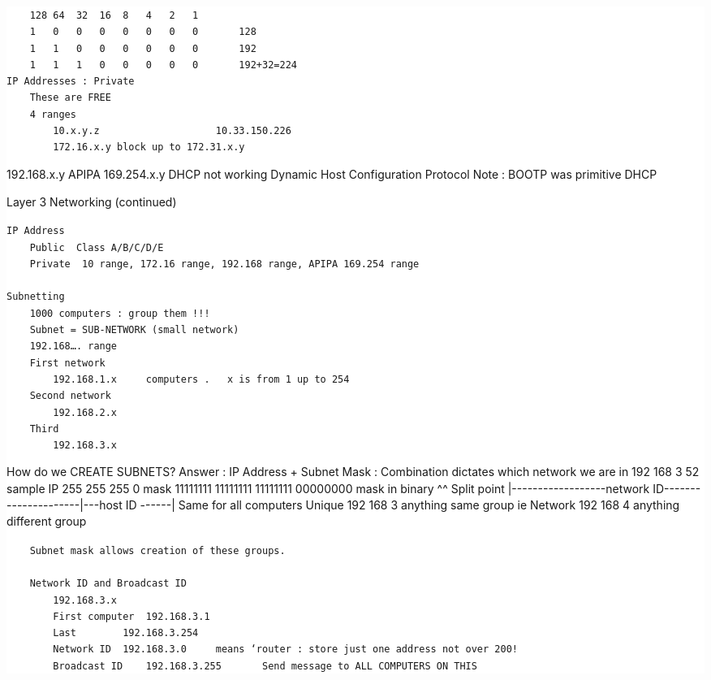 ```
	128	64	32	16	8	4	2	1
	1	0	0	0	0	0	0	0		128
	1	1	0	0	0	0	0	0		192
	1	1	1	0	0	0	0	0		192+32=224 
IP Addresses : Private
	These are FREE
	4 ranges
		10.x.y.z					10.33.150.226
		172.16.x.y block up to 172.31.x.y

```

192.168.x.y
APIPA 169.254.x.y
DHCP not working
Dynamic Host Configuration Protocol
Note : BOOTP was primitive DHCP

Layer 3 Networking (continued)

```
IP Address 
	Public	Class A/B/C/D/E
	Private  10 range, 172.16 range, 192.168 range, APIPA 169.254 range
	
Subnetting
	1000 computers : group them !!!
	Subnet = SUB-NETWORK (small network)
	192.168…. range
	First network
		192.168.1.x     computers .   x is from 1 up to 254
	Second network
		192.168.2.x
	Third
		192.168.3.x

```

How do we CREATE SUBNETS?
Answer : IP Address + Subnet Mask : Combination dictates which network we are in
192	168	3	52	sample IP
255	255	255	0	mask
11111111	11111111	11111111	00000000	mask in binary
^^
Split point
|------------------network ID---------------------|---host ID ------|
Same for all computers Unique
192	168	3	anything	same group ie
Network
192	168	4	anything	different group

```
	Subnet mask allows creation of these groups.

	Network ID and Broadcast ID
		192.168.3.x	
		First computer	192.168.3.1
		Last		192.168.3.254
		Network ID	192.168.3.0		means ‘router : store just one address not over 200!
		Broadcast ID	192.168.3.255		Send message to ALL COMPUTERS ON THIS 

```
